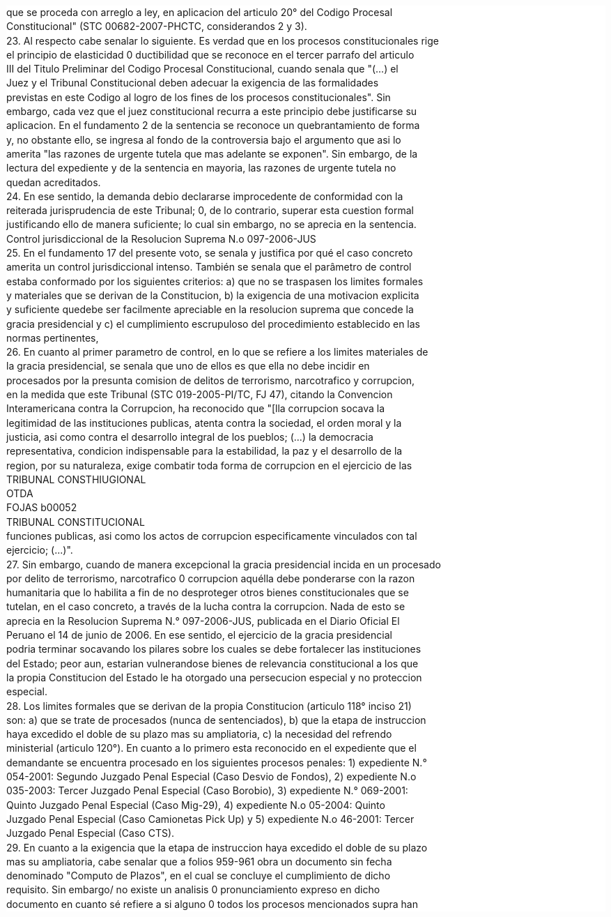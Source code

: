 que se proceda con arreglo a ley, en aplicacion del articulo 20° del Codigo Procesal  
Constitucional" (STC 00682-2007-PHCTC, considerandos 2 y 3).  
23. Al respecto cabe senalar lo siguiente. Es verdad que en los procesos constitucionales rige  
el principio de elasticidad 0 ductibilidad que se reconoce en el tercer parrafo del articulo  
III del Titulo Preliminar del Codigo Procesal Constitucional, cuando senala que "(...) el  
Juez y el Tribunal Constitucional deben adecuar la exigencia de las formalidades  
previstas en este Codigo al logro de los fines de los procesos constitucionales". Sin  
embargo, cada vez que el juez constitucional recurra a este principio debe justificarse su  
aplicacion. En el fundamento 2 de la sentencia se reconoce un quebrantamiento de forma  
y, no obstante ello, se ingresa al fondo de la controversia bajo el argumento que asi lo  
amerita "las razones de urgente tutela que mas adelante se exponen". Sin embargo, de la  
lectura del expediente y de la sentencia en mayoria, las razones de urgente tutela no  
quedan acreditados.  
24. En ese sentido, la demanda debio declararse improcedente de conformidad con la  
reiterada jurisprudencia de este Tribunal; 0, de lo contrario, superar esta cuestion formal  
justificando ello de manera suficiente; lo cual sin embargo, no se aprecia en la sentencia.  
Control jurisdiccional de la Resolucion Suprema N.o 097-2006-JUS  
25. En el fundamento 17 del presente voto, se senala y justifica por qué el caso concreto  
amerita un control jurisdiccional intenso. También se senala que el parâmetro de control  
estaba conformado por los siguientes criterios: a) que no se traspasen los limites formales  
y materiales que se derivan de la Constitucion, b) la exigencia de una motivacion explicita  
y suficiente quedebe ser facilmente apreciable en la resolucion suprema que concede la  
gracia presidencial y c) el cumplimiento escrupuloso del procedimiento establecido en las  
normas pertinentes,  
26. En cuanto al primer parametro de control, en lo que se refiere a los limites materiales de  
la gracia presidencial, se senala que uno de ellos es que ella no debe incidir en  
procesados por la presunta comision de delitos de terrorismo, narcotrafico y corrupcion,  
en la medida que este Tribunal (STC 019-2005-PI/TC, FJ 47), citando la Convencion  
Interamericana contra la Corrupcion, ha reconocido que "[lla corrupcion socava la  
legitimidad de las instituciones publicas, atenta contra la sociedad, el orden moral y la  
justicia, asi como contra el desarrollo integral de los pueblos; (...) la democracia  
representativa, condicion indispensable para la estabilidad, la paz y el desarrollo de la  
region, por su naturaleza, exige combatir toda forma de corrupcion en el ejercicio de las  
TRIBUNAL CONSTHIUGIONAL  
OTDA  
FOJAS b00052  
TRIBUNAL CONSTITUCIONAL  
funciones publicas, asi como los actos de corrupcion especificamente vinculados con tal  
ejercicio; (...)".  
27. Sin embargo, cuando de manera excepcional la gracia presidencial incida en un procesado  
por delito de terrorismo, narcotrafico 0 corrupcion aquélla debe ponderarse con la razon  
humanitaria que lo habilita a fin de no desproteger otros bienes constitucionales que se  
tutelan, en el caso concreto, a través de la lucha contra la corrupcion. Nada de esto se  
aprecia en la Resolucion Suprema N.° 097-2006-JUS, publicada en el Diario Oficial El  
Peruano el 14 de junio de 2006. En ese sentido, el ejercicio de la gracia presidencial  
podria terminar socavando los pilares sobre los cuales se debe fortalecer las instituciones  
del Estado; peor aun, estarian vulnerandose bienes de relevancia constitucional a los que  
la propia Constitucion del Estado le ha otorgado una persecucion especial y no proteccion  
especial.  
28. Los limites formales que se derivan de la propia Constitucion (articulo 118° inciso 21)  
son: a) que se trate de procesados (nunca de sentenciados), b) que la etapa de instruccion  
haya excedido el doble de su plazo mas su ampliatoria, c) la necesidad del refrendo  
ministerial (articulo 120°). En cuanto a lo primero esta reconocido en el expediente que el  
demandante se encuentra procesado en los siguientes procesos penales: 1) expediente N.°  
054-2001: Segundo Juzgado Penal Especial (Caso Desvio de Fondos), 2) expediente N.o  
035-2003: Tercer Juzgado Penal Especial (Caso Borobio), 3) expediente N.° 069-2001:  
Quinto Juzgado Penal Especial (Caso Mig-29), 4) expediente N.o 05-2004: Quinto  
Juzgado Penal Especial (Caso Camionetas Pick Up) y 5) expediente N.o 46-2001: Tercer  
Juzgado Penal Especial (Caso CTS).  
29. En cuanto a la exigencia que la etapa de instruccion haya excedido el doble de su plazo  
mas su ampliatoria, cabe senalar que a folios 959-961 obra un documento sin fecha  
denominado "Computo de Plazos", en el cual se concluye el cumplimiento de dicho  
requisito. Sin embargo/ no existe un analisis 0 pronunciamiento expreso en dicho  
documento en cuanto sé refiere a si alguno 0 todos los procesos mencionados supra han  